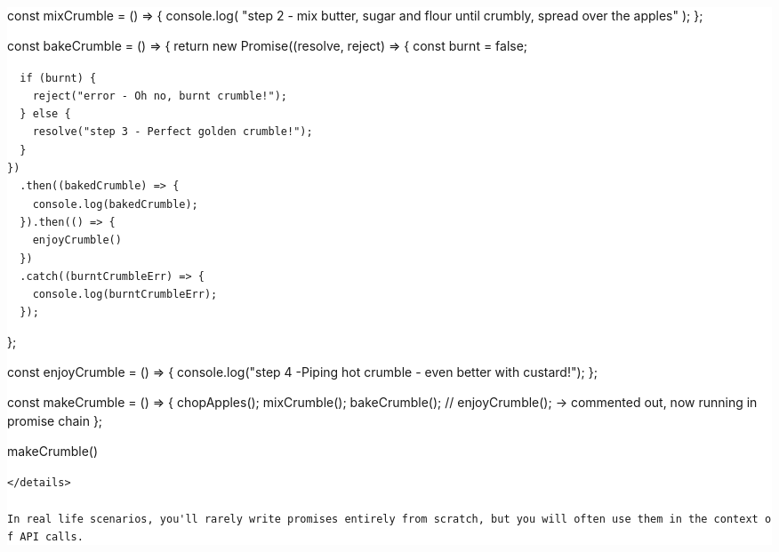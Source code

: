   const mixCrumble = () => {
    console.log(
      "step 2 - mix butter, sugar and flour until crumbly, spread over the apples"
    );
  };

  const bakeCrumble = () => {
    return new Promise((resolve, reject) => {
      const burnt = false;

      if (burnt) {
        reject("error - Oh no, burnt crumble!");
      } else {
        resolve("step 3 - Perfect golden crumble!");
      }
    })
      .then((bakedCrumble) => {
        console.log(bakedCrumble);
      }).then(() => { 
        enjoyCrumble()
      })
      .catch((burntCrumbleErr) => {
        console.log(burntCrumbleErr);
      });
  };

  const enjoyCrumble = () => {
    console.log("step 4 -Piping hot crumble - even better with custard!");
  };

  const makeCrumble = () => {
    chopApples();
    mixCrumble();
    bakeCrumble();
    // enjoyCrumble(); -> commented out, now running in promise chain
  };

  makeCrumble()

```
</details>

In real life scenarios, you'll rarely write promises entirely from scratch, but you will often use them in the context of API calls.